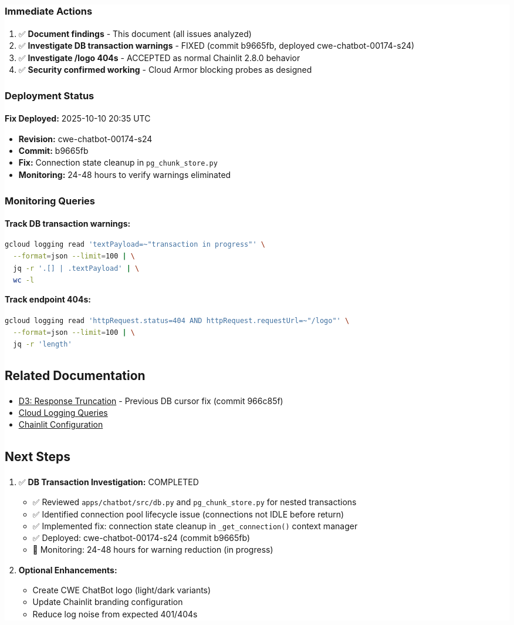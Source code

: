 ### Immediate Actions

1. ✅ **Document findings** - This document (all issues analyzed)
2. ✅ **Investigate DB transaction warnings** - FIXED (commit b9665fb, deployed cwe-chatbot-00174-s24)
3. ✅ **Investigate /logo 404s** - ACCEPTED as normal Chainlit 2.8.0 behavior
4. ✅ **Security confirmed working** - Cloud Armor blocking probes as designed

### Deployment Status

**Fix Deployed:** 2025-10-10 20:35 UTC
- **Revision:** cwe-chatbot-00174-s24
- **Commit:** b9665fb
- **Fix:** Connection state cleanup in `pg_chunk_store.py`
- **Monitoring:** 24-48 hours to verify warnings eliminated

### Monitoring Queries

**Track DB transaction warnings:**
```bash
gcloud logging read 'textPayload=~"transaction in progress"' \
  --format=json --limit=100 | \
  jq -r '.[] | .textPayload' | \
  wc -l
```

**Track endpoint 404s:**
```bash
gcloud logging read 'httpRequest.status=404 AND httpRequest.requestUrl=~"/logo"' \
  --format=json --limit=100 | \
  jq -r 'length'
```

## Related Documentation

- [D3: Response Truncation](D3_truncation.md) - Previous DB cursor fix (commit 966c85f)
- [Cloud Logging Queries](https://cloud.google.com/logging/docs/view/logging-query-language)
- [Chainlit Configuration](https://docs.chainlit.io/deploy/overview)

## Next Steps

1. ✅ **DB Transaction Investigation:** COMPLETED
   - ✅ Reviewed `apps/chatbot/src/db.py` and `pg_chunk_store.py` for nested transactions
   - ✅ Identified connection pool lifecycle issue (connections not IDLE before return)
   - ✅ Implemented fix: connection state cleanup in `_get_connection()` context manager
   - ✅ Deployed: cwe-chatbot-00174-s24 (commit b9665fb)
   - 🔄 Monitoring: 24-48 hours for warning reduction (in progress)

2. **Optional Enhancements:**
   - Create CWE ChatBot logo (light/dark variants)
   - Update Chainlit branding configuration
   - Reduce log noise from expected 401/404s
